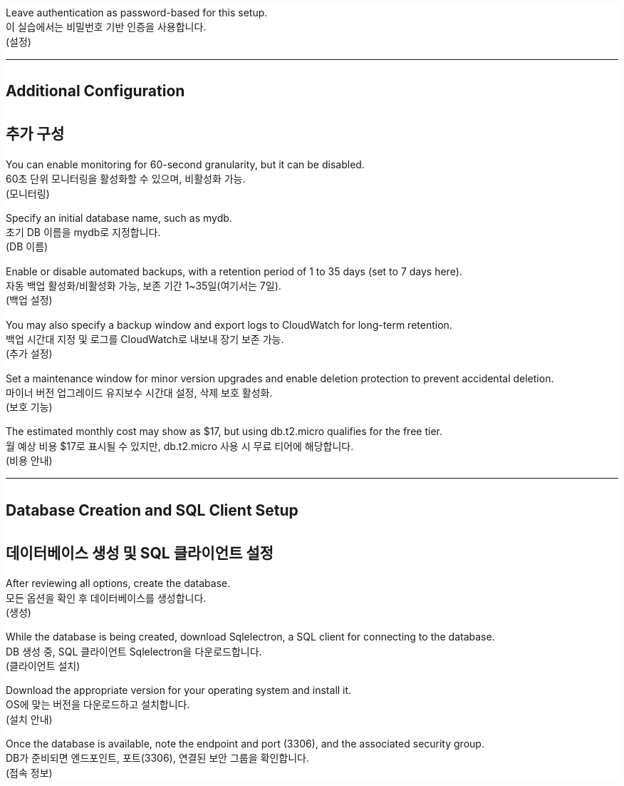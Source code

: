 Leave authentication as password-based for this setup.  
이 실습에서는 비밀번호 기반 인증을 사용합니다.  
(설정)

---

## Additional Configuration  
## 추가 구성  

You can enable monitoring for 60-second granularity, but it can be disabled.  
60초 단위 모니터링을 활성화할 수 있으며, 비활성화 가능.  
(모니터링)

Specify an initial database name, such as mydb.  
초기 DB 이름을 mydb로 지정합니다.  
(DB 이름)

Enable or disable automated backups, with a retention period of 1 to 35 days (set to 7 days here).  
자동 백업 활성화/비활성화 가능, 보존 기간 1~35일(여기서는 7일).  
(백업 설정)

You may also specify a backup window and export logs to CloudWatch for long-term retention.  
백업 시간대 지정 및 로그를 CloudWatch로 내보내 장기 보존 가능.  
(추가 설정)

Set a maintenance window for minor version upgrades and enable deletion protection to prevent accidental deletion.  
마이너 버전 업그레이드 유지보수 시간대 설정, 삭제 보호 활성화.  
(보호 기능)

The estimated monthly cost may show as $17, but using db.t2.micro qualifies for the free tier.  
월 예상 비용 $17로 표시될 수 있지만, db.t2.micro 사용 시 무료 티어에 해당합니다.  
(비용 안내)

---

## Database Creation and SQL Client Setup  
## 데이터베이스 생성 및 SQL 클라이언트 설정  

After reviewing all options, create the database.  
모든 옵션을 확인 후 데이터베이스를 생성합니다.  
(생성)

While the database is being created, download Sqlelectron, a SQL client for connecting to the database.  
DB 생성 중, SQL 클라이언트 Sqlelectron을 다운로드합니다.  
(클라이언트 설치)

Download the appropriate version for your operating system and install it.  
OS에 맞는 버전을 다운로드하고 설치합니다.  
(설치 안내)

Once the database is available, note the endpoint and port (3306), and the associated security group.  
DB가 준비되면 엔드포인트, 포트(3306), 연결된 보안 그룹을 확인합니다.  
(접속 정보)
